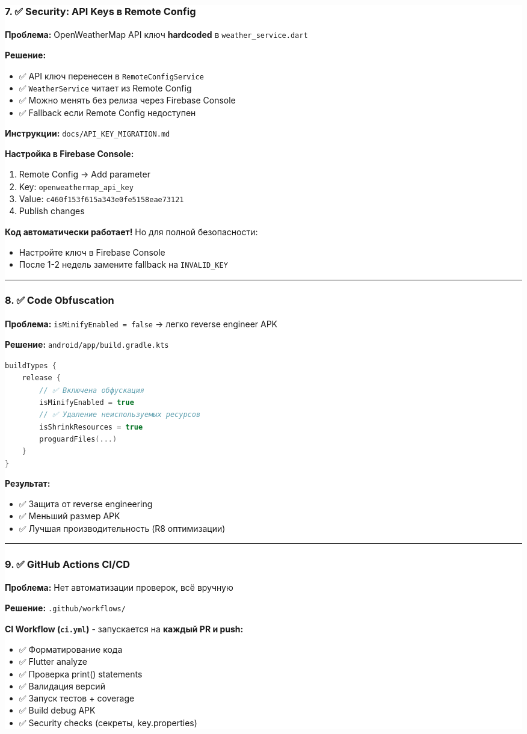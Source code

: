 
### 7. ✅ Security: API Keys в Remote Config

**Проблема:** OpenWeatherMap API ключ **hardcoded** в `weather_service.dart`

**Решение:**
- ✅ API ключ перенесен в `RemoteConfigService`
- ✅ `WeatherService` читает из Remote Config
- ✅ Можно менять без релиза через Firebase Console
- ✅ Fallback если Remote Config недоступен

**Инструкции:** `docs/API_KEY_MIGRATION.md`

**Настройка в Firebase Console:**
1. Remote Config → Add parameter
2. Key: `openweathermap_api_key`
3. Value: `c460f153f615a343e0fe5158eae73121`
4. Publish changes

**Код автоматически работает!** Но для полной безопасности:
- Настройте ключ в Firebase Console
- После 1-2 недель замените fallback на `INVALID_KEY`

---

### 8. ✅ Code Obfuscation

**Проблема:** `isMinifyEnabled = false` → легко reverse engineer APK

**Решение:** `android/app/build.gradle.kts`

```kotlin
buildTypes {
    release {
        // ✅ Включена обфускация
        isMinifyEnabled = true
        // ✅ Удаление неиспользуемых ресурсов
        isShrinkResources = true
        proguardFiles(...)
    }
}
```

**Результат:**
- ✅ Защита от reverse engineering
- ✅ Меньший размер APK
- ✅ Лучшая производительность (R8 оптимизации)

---

### 9. ✅ GitHub Actions CI/CD

**Проблема:** Нет автоматизации проверок, всё вручную

**Решение:** `.github/workflows/`

**CI Workflow (`ci.yml`)** - запускается на **каждый PR и push:**
- ✅ Форматирование кода
- ✅ Flutter analyze
- ✅ Проверка print() statements
- ✅ Валидация версий
- ✅ Запуск тестов + coverage
- ✅ Build debug APK
- ✅ Security checks (секреты, key.properties)

